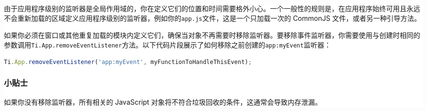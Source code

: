 由于应用程序级别的监听器是全局作用域的，你在定义它们的位置和时间需要格外小心。一个一般性的规则是，在应用程序始终可用且永远不会重新加载的区域定义应用程序级别的监听器，例如你的`app.js`文件，这是一个只加载一次的 CommonJS 文件，或者另一种引导方法。

如果你必须在窗口或其他重复加载的模块内定义它们，确保当对象不再需要时移除监听器。要移除事件监听器，你需要使用与创建时相同的参数调用`Ti.App.removeEventListener`方法。以下代码片段展示了如何移除之前创建的`app:myEvent`监听器：

```js
Ti.App.removeEventListener('app:myEvent', myFunctionToHandleThisEvent);
```

### 小贴士

如果你没有移除监听器，所有相关的 JavaScript 对象将不符合垃圾回收的条件，这通常会导致内存泄漏。
